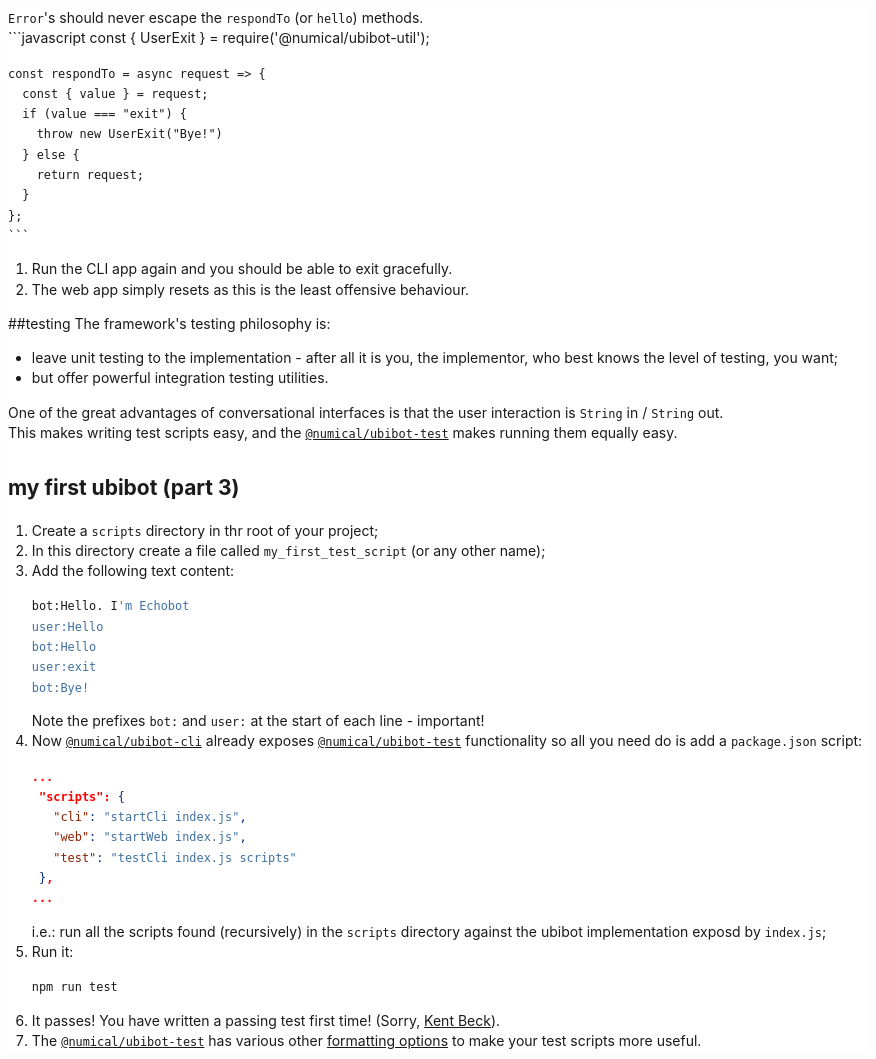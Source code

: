 ```Error```'s should never escape the ```respondTo``` (or ```hello```) methods.  
    ```javascript
    const { UserExit } = require('@numical/ubibot-util');

    const respondTo = async request => {
      const { value } = request; 
      if (value === "exit") {
        throw new UserExit("Bye!")
      } else {
        return request;
      }
    };
    ```
1. Run the CLI app again and you should be able to exit gracefully.  
1. The web app simply resets as this is the least offensive behaviour.


##testing
The framework's testing philosophy is:
* leave unit testing to the implementation - after all it is you, the implementor, who best knows the level of testing, you want;
* but offer powerful integration testing utilities.

One of the great advantages of conversational interfaces is that the user interaction is ```String``` in / ```String``` out.  
This makes writing test scripts easy, and the [```@numical/ubibot-test```](../ubibot-test) makes running them equally easy.


## my first ubibot (part 3)
1. Create a ```scripts``` directory in thr root of your project;
1. In this directory create a file called ```my_first_test_script``` (or any other name);
1. Add the following text content:
    ```bash
    bot:Hello. I'm Echobot
    user:Hello
    bot:Hello
    user:exit
    bot:Bye!
    ```
    Note the prefixes ```bot:``` and ```user:``` at the start of each line - important!
1. Now [```@numical/ubibot-cli```](../ubibot-cli) already exposes [```@numical/ubibot-test```](../ubibot-test) functionality so all you need do is add a ```package.json``` script:
    ```json
   ...
     "scripts": {
       "cli": "startCli index.js",
       "web": "startWeb index.js",
       "test": "testCli index.js scripts"
     },
    ...
    ```
    i.e.: run all the scripts found (recursively) in the ```scripts``` directory against the ubibot implementation exposd by ```index.js```;
1. Run it:
    ```bash
    npm run test
    ```    
1. It passes!  You have written a passing test first time! (Sorry, [Kent Beck](https://en.wikipedia.org/wiki/Kent_Beck#Books)).   
1. The [```@numical/ubibot-test```](../ubibot-test) has various other [formatting options](../ubibot-test/README.md#test-file-syntax) to make your test scripts more useful.
    

```